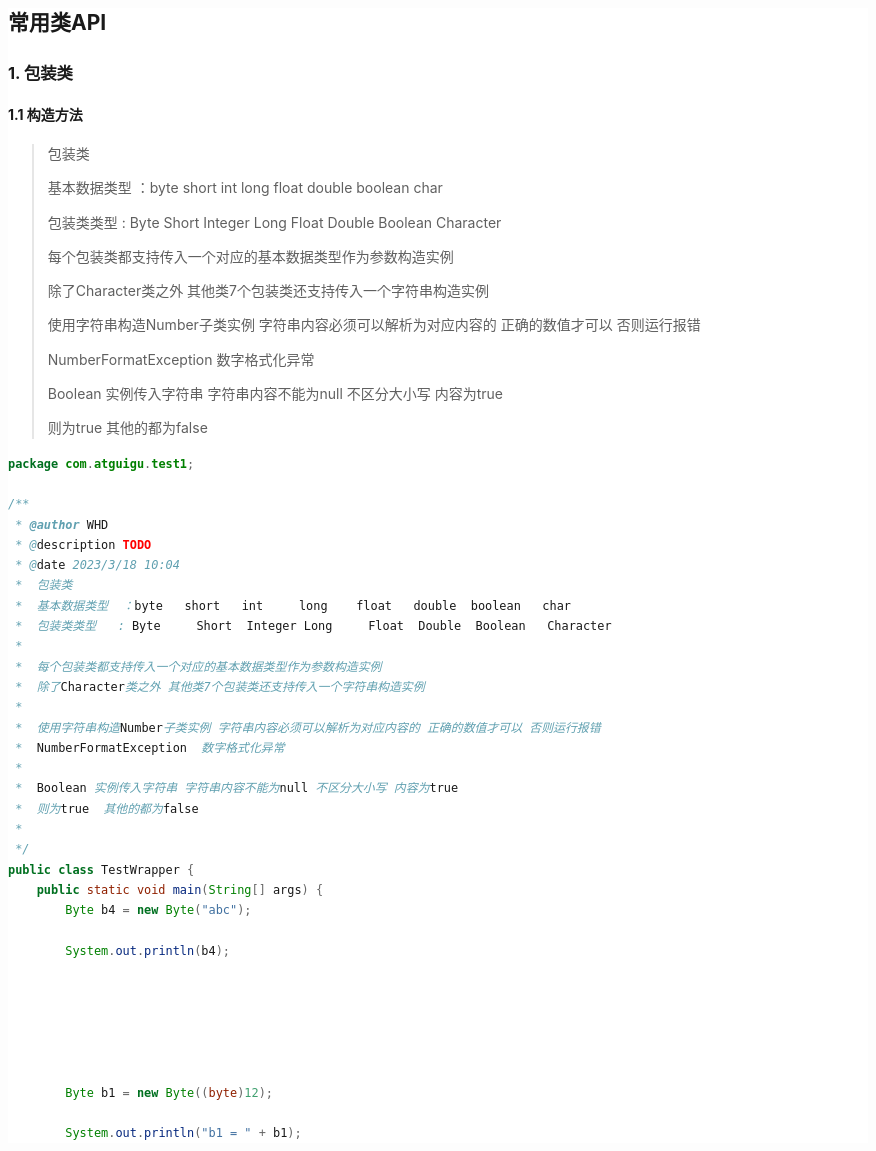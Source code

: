 ## 常用类API

### 1. 包装类

#### 1.1 构造方法

> 包装类
>
> 基本数据类型  ：byte   short   int     long    float   double  boolean   char
>
> 包装类类型   : Byte     Short  Integer Long     Float  Double  Boolean   Character
>
>
> 每个包装类都支持传入一个对应的基本数据类型作为参数构造实例
>
> 除了Character类之外 其他类7个包装类还支持传入一个字符串构造实例
>
>
> 使用字符串构造Number子类实例 字符串内容必须可以解析为对应内容的 正确的数值才可以 否则运行报错
>
> NumberFormatException  数字格式化异常
>
>
> Boolean 实例传入字符串 字符串内容不能为null 不区分大小写 内容为true
>
> 则为true  其他的都为false

```java
package com.atguigu.test1;

/**
 * @author WHD
 * @description TODO
 * @date 2023/3/18 10:04
 *  包装类
 *  基本数据类型  ：byte   short   int     long    float   double  boolean   char
 *  包装类类型   : Byte     Short  Integer Long     Float  Double  Boolean   Character
 *
 *  每个包装类都支持传入一个对应的基本数据类型作为参数构造实例
 *  除了Character类之外 其他类7个包装类还支持传入一个字符串构造实例
 *
 *  使用字符串构造Number子类实例 字符串内容必须可以解析为对应内容的 正确的数值才可以 否则运行报错
 *  NumberFormatException  数字格式化异常
 *
 *  Boolean 实例传入字符串 字符串内容不能为null 不区分大小写 内容为true
 *  则为true  其他的都为false
 *
 */
public class TestWrapper {
    public static void main(String[] args) {
        Byte b4 = new Byte("abc");

        System.out.println(b4);






        Byte b1 = new Byte((byte)12);

        System.out.println("b1 = " + b1);

```